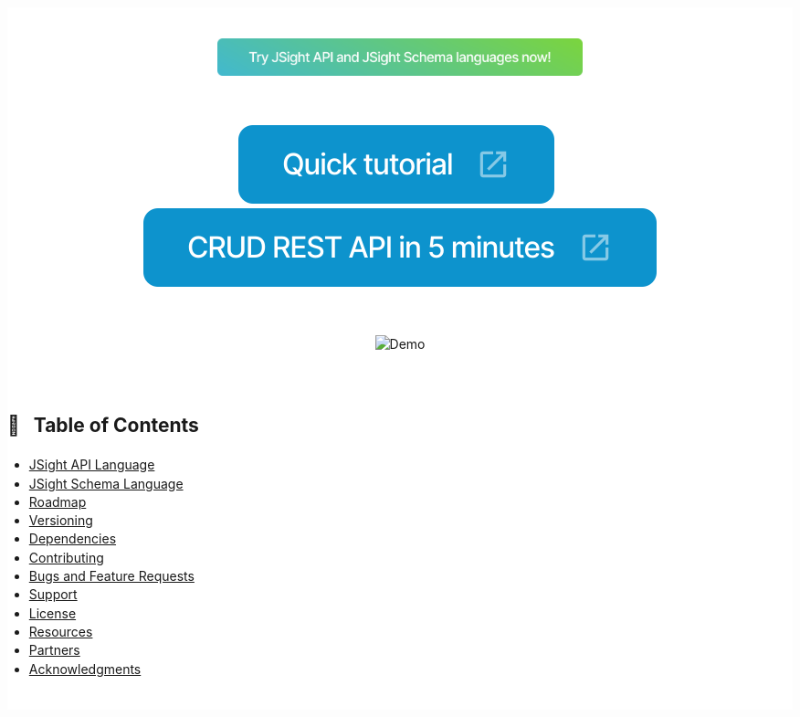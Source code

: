 &nbsp;

<div align="center">

  <a href="https://editor.jsight.io"><img src="./img/try-wide.svg" alt="Try now!" width="400px"/></a>

<div>
  &nbsp;
</div>

  <a href="https://jsight.io/docs/jsight-api-0-3-quick-tutorial"><img src="./img/tab1.svg" alt="Quick tutorial"/></a>&nbsp;&nbsp;
  <a href="TODO-link-to-article"><img src="./img/tab2.svg" alt="CRUD REST API in 5 minutes"/></a>

&nbsp;

![Demo](./img/demo.gif)

</div>

<div>  
  &nbsp; 
</div>

## :book: &nbsp; Table of Contents

* [JSight API Language](#scroll--jsight-api-language)
* [JSight Schema Language](#scroll--jsight-api-language)
* [Roadmap](#date--roadmap)
* [Versioning](#bookmark_tabs--versioning)
* [Dependencies](#dependencies)
* [Contributing](#sunglasses--contributing)
* [Bugs and Feature Requests](#speech_balloon--bugs-and-feature-requests)
* [Support](#browser--support)
* [License](#receipt--license)
* [Resources](#book--resources)
* [Partners](#sunglasses--partners)
* [Acknowledgments](#trophy--acknowledgments)

<div>  
  &nbsp; 
</div>

